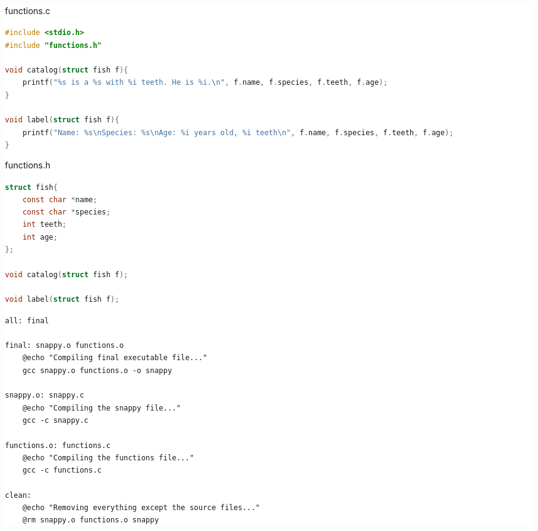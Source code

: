

functions.c

```C
#include <stdio.h>
#include "functions.h"

void catalog(struct fish f){
    printf("%s is a %s with %i teeth. He is %i.\n", f.name, f.species, f.teeth, f.age);
}

void label(struct fish f){
    printf("Name: %s\nSpecies: %s\nAge: %i years old, %i teeth\n", f.name, f.species, f.teeth, f.age);
}
```



functions.h

```C
struct fish{
    const char *name;
    const char *species;
    int teeth;
    int age;
};

void catalog(struct fish f);

void label(struct fish f);
```



```make
all: final

final: snappy.o functions.o
	@echo "Compiling final executable file..."
	gcc snappy.o functions.o -o snappy

snappy.o: snappy.c
	@echo "Compiling the snappy file..."
	gcc -c snappy.c

functions.o: functions.c
	@echo "Compiling the functions file..."
	gcc -c functions.c

clean:
	@echo "Removing everything except the source files..."
	@rm snappy.o functions.o snappy
```
